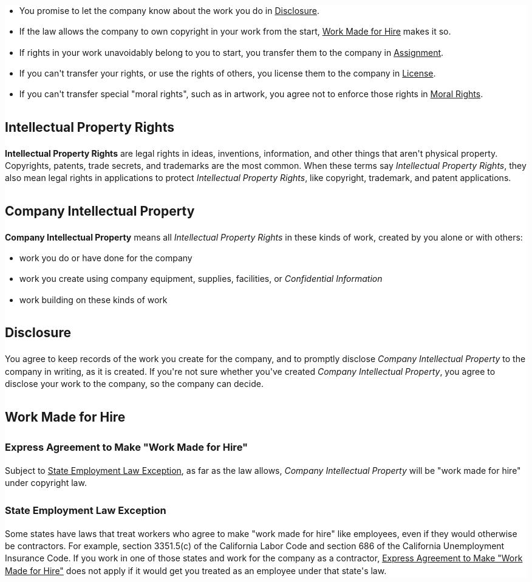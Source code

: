 - You promise to let the company know about the work you do in [Disclosure](#disclosure).

- If the law allows the company to own copyright in your work from the start, [Work Made for Hire](#work-made-for-hire) makes it so.

- If rights in your work unavoidably belong to you to start, you transfer them to the company in [Assignment](#assignment).

- If you can't transfer your rights, or use the rights of others, you license them to the company in [License](#license).

- If you can't transfer special "moral rights", such as in artwork, you agree not to enforce those rights in [Moral Rights](#moral-rights).

## Intellectual Property Rights

**Intellectual Property Rights** are legal rights in ideas, inventions, information, and other things that aren't physical property.  Copyrights, patents, trade secrets, and trademarks are the most common.  When these terms say _Intellectual Property Rights_, they also mean legal rights in applications to protect _Intellectual Property Rights_, like copyright, trademark, and patent applications.

## Company Intellectual Property

**Company Intellectual Property** means all _Intellectual Property Rights_ in these kinds of work, created by you alone or with others:

  - work you do or have done for the company

  - work you create using company equipment, supplies, facilities, or _Confidential Information_

  - work building on these kinds of work

## Disclosure

You agree to keep records of the work you create for the company, and to promptly disclose _Company Intellectual Property_ to the company in writing, as it is created.  If you're not sure whether you've created _Company Intellectual Property_, you agree to disclose your work to the company, so the company can decide.

## Work Made for Hire

### Express Agreement to Make "Work Made for Hire"

Subject to [State Employment Law Exception](#state-employment-law-exception), as far as the law allows, _Company Intellectual Property_ will be "work made for hire" under copyright law.

### State Employment Law Exception

Some states have laws that treat workers who agree to make "work made for hire" like employees, even if they would otherwise be contractors.  For example, section 3351.5(c) of the California Labor Code and section 686 of the California Unemployment Insurance Code.  If you work in one of those states and work for the company as a contractor, [Express Agreement to Make "Work Made for Hire"](#express-agreement-to-make-work-made-for-hire) does not apply if it would get you treated as an employee under that state's law.
